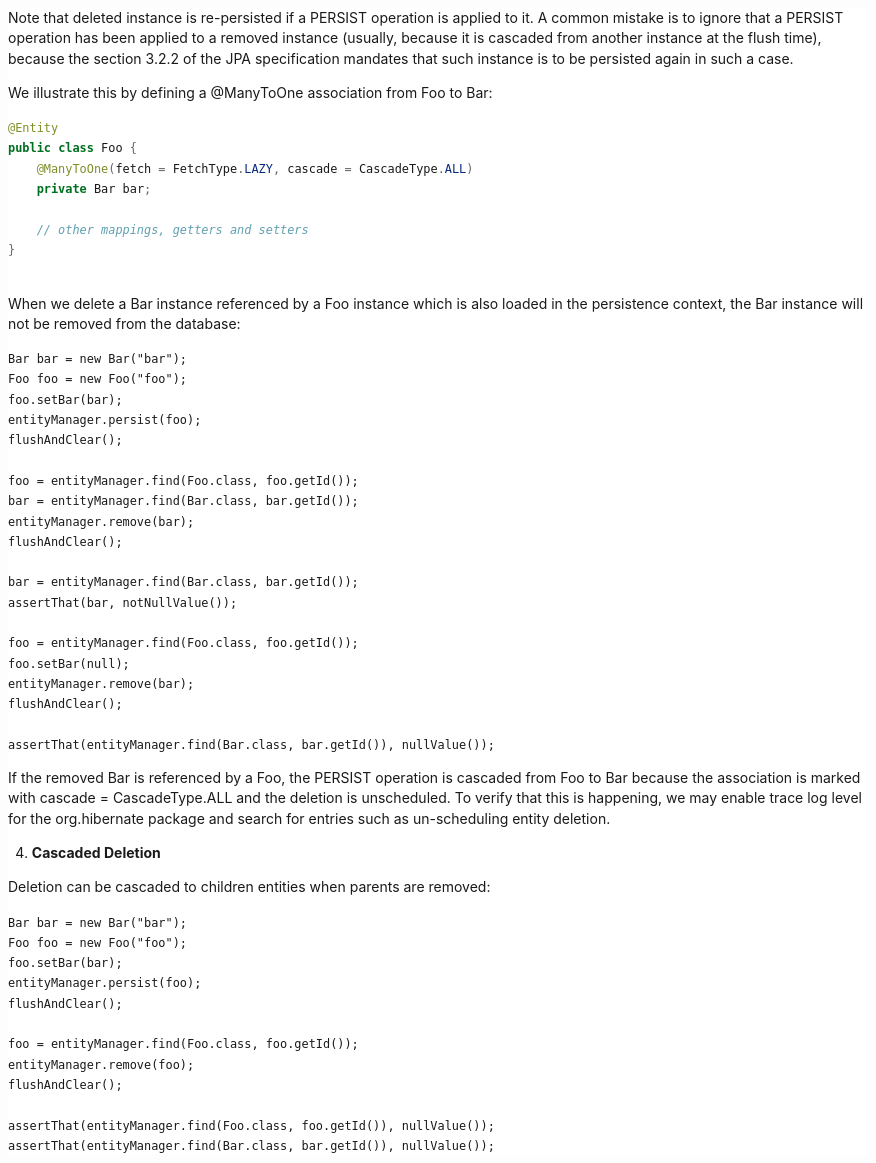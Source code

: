 Note that deleted instance is re-persisted if a PERSIST operation is applied to it. A common mistake is to ignore that a PERSIST operation has been applied to a removed instance (usually, because it is cascaded from another instance at the flush time), because the section 3.2.2 of the JPA specification mandates that such instance is to be persisted again in such a case.

We illustrate this by defining a @ManyToOne association from Foo to Bar:

```java
@Entity
public class Foo {
    @ManyToOne(fetch = FetchType.LAZY, cascade = CascadeType.ALL)
    private Bar bar;

    // other mappings, getters and setters
}   
    
```

When we delete a Bar instance referenced by a Foo instance which is also loaded in the persistence context, the Bar instance will not be removed from the database:

```
Bar bar = new Bar("bar");
Foo foo = new Foo("foo");
foo.setBar(bar);
entityManager.persist(foo);
flushAndClear();

foo = entityManager.find(Foo.class, foo.getId());
bar = entityManager.find(Bar.class, bar.getId());
entityManager.remove(bar);
flushAndClear();

bar = entityManager.find(Bar.class, bar.getId());
assertThat(bar, notNullValue());

foo = entityManager.find(Foo.class, foo.getId());
foo.setBar(null);
entityManager.remove(bar);
flushAndClear();

assertThat(entityManager.find(Bar.class, bar.getId()), nullValue());
```

If the removed Bar is referenced by a Foo, the PERSIST operation is cascaded from Foo to Bar because the association is marked with cascade = CascadeType.ALL and the deletion is unscheduled. To verify that this is happening, we may enable trace log level for the org.hibernate package and search for entries such as un-scheduling entity deletion.

4. **Cascaded Deletion**

Deletion can be cascaded to children entities when parents are removed:

```
Bar bar = new Bar("bar");
Foo foo = new Foo("foo");
foo.setBar(bar);
entityManager.persist(foo);
flushAndClear();

foo = entityManager.find(Foo.class, foo.getId());
entityManager.remove(foo);
flushAndClear();

assertThat(entityManager.find(Foo.class, foo.getId()), nullValue());
assertThat(entityManager.find(Bar.class, bar.getId()), nullValue());
```
